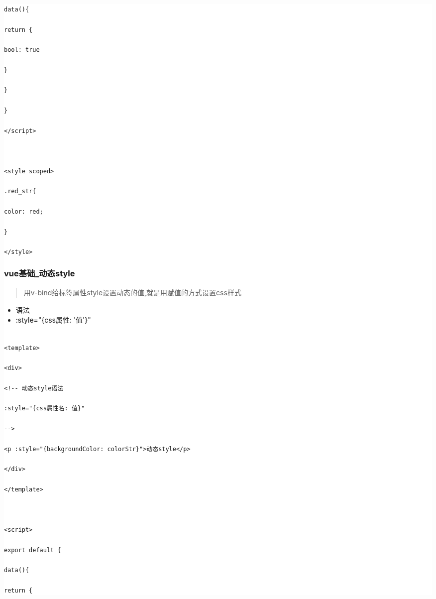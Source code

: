```vue
data(){

return {

bool: true

}

}

}

</script>

  

<style scoped>

.red_str{

color: red;

}

</style>

```

  

### vue基础_动态style

> 用v-bind给标签属性style设置动态的值,就是用赋值的方式设置css样式

* 语法
* :style="{css属性: '值'}"

```vue

<template>

<div>

<!-- 动态style语法

:style="{css属性名: 值}"

-->

<p :style="{backgroundColor: colorStr}">动态style</p>

</div>

</template>

  

<script>

export default {

data(){

return {

```